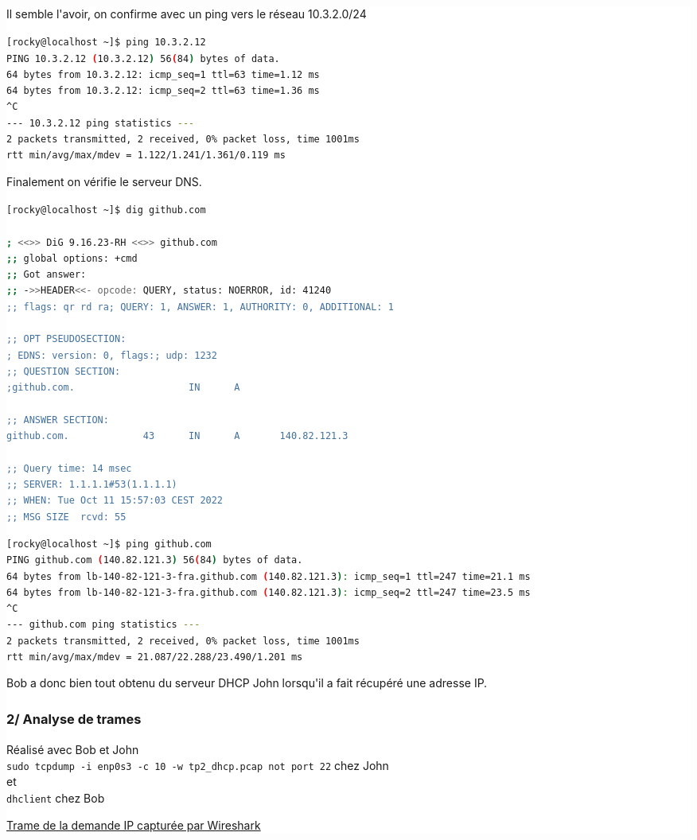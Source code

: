 Il semble l'avoir, on confirme avec un ping vers le réseau 10.3.2.0/24
```bash
[rocky@localhost ~]$ ping 10.3.2.12
PING 10.3.2.12 (10.3.2.12) 56(84) bytes of data.
64 bytes from 10.3.2.12: icmp_seq=1 ttl=63 time=1.12 ms
64 bytes from 10.3.2.12: icmp_seq=2 ttl=63 time=1.36 ms
^C
--- 10.3.2.12 ping statistics ---
2 packets transmitted, 2 received, 0% packet loss, time 1001ms
rtt min/avg/max/mdev = 1.122/1.241/1.361/0.119 ms
```

Finalement on vérifie le serveur DNS.
```bash
[rocky@localhost ~]$ dig github.com

; <<>> DiG 9.16.23-RH <<>> github.com
;; global options: +cmd
;; Got answer:
;; ->>HEADER<<- opcode: QUERY, status: NOERROR, id: 41240
;; flags: qr rd ra; QUERY: 1, ANSWER: 1, AUTHORITY: 0, ADDITIONAL: 1

;; OPT PSEUDOSECTION:
; EDNS: version: 0, flags:; udp: 1232
;; QUESTION SECTION:
;github.com.                    IN      A

;; ANSWER SECTION:
github.com.             43      IN      A       140.82.121.3

;; Query time: 14 msec
;; SERVER: 1.1.1.1#53(1.1.1.1)
;; WHEN: Tue Oct 11 15:57:03 CEST 2022
;; MSG SIZE  rcvd: 55
```

```bash
[rocky@localhost ~]$ ping github.com
PING github.com (140.82.121.3) 56(84) bytes of data.
64 bytes from lb-140-82-121-3-fra.github.com (140.82.121.3): icmp_seq=1 ttl=247 time=21.1 ms
64 bytes from lb-140-82-121-3-fra.github.com (140.82.121.3): icmp_seq=2 ttl=247 time=23.5 ms
^C
--- github.com ping statistics ---
2 packets transmitted, 2 received, 0% packet loss, time 1001ms
rtt min/avg/max/mdev = 21.087/22.288/23.490/1.201 ms
```

Bob a donc bien tout obtenu du serveur DHCP John lorsqu'il a fait récupéré une adresse IP.

### 2/ Analyse de trames

Réalisé avec Bob et John  
`sudo tcpdump -i enp0s3 -c 10 -w tp2_dhcp.pcap not port 22` chez John  
et  
`dhclient` chez Bob  

[Trame de la demande IP capturée par Wireshark](wireshark/tp2_dhcp.pcapng)


